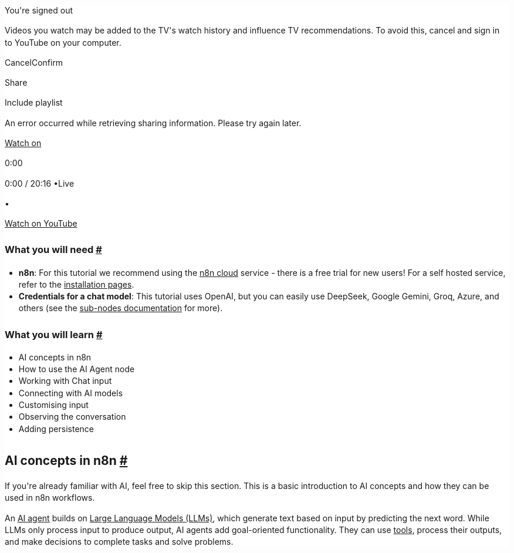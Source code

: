 You're signed out

Videos you watch may be added to the TV's watch history and influence TV recommendations. To avoid this, cancel and sign in to YouTube on your computer.

CancelConfirm

Share

Include playlist

An error occurred while retrieving sharing information. Please try again later.

[Watch on](https://www.youtube.com/watch?v=yzvLfHb0nqE&embeds_referring_euri=https%3A%2F%2Fdocs.n8n.io%2F)

0:00

0:00 / 20:16
•Live

•

[Watch on YouTube](https://www.youtube.com/watch?v=yzvLfHb0nqE "Watch on YouTube")

### What you will need [\#](https://docs.n8n.io/advanced-ai/intro-tutorial/\#what-you-will-need "Permanent link")

- **n8n**: For this tutorial we recommend using the [n8n cloud](https://docs.n8n.io/manage-cloud/overview/) service - there is a free trial for new users! For a self hosted service, refer to the [installation pages](https://docs.n8n.io/hosting/installation/docker/).
- **Credentials for a chat model**: This tutorial uses OpenAI, but you can easily use DeepSeek, Google Gemini, Groq, Azure, and others (see the [sub-nodes documentation](https://docs.n8n.io/integrations/builtin/cluster-nodes/sub-nodes/) for more).

### What you will learn [\#](https://docs.n8n.io/advanced-ai/intro-tutorial/\#what-you-will-learn "Permanent link")

- AI concepts in n8n
- How to use the AI Agent node
- Working with Chat input
- Connecting with AI models
- Customising input
- Observing the conversation
- Adding persistence

## AI concepts in n8n [\#](https://docs.n8n.io/advanced-ai/intro-tutorial/\#ai-concepts-in-n8n "Permanent link")

If you're already familiar with AI, feel free to skip this section. This is a basic introduction to AI concepts and how they can be used in n8n workflows.

An [AI agent](https://docs.n8n.io/glossary/#ai-agent) builds on [Large Language Models (LLMs)](https://docs.n8n.io/glossary/#large-language-model-llm), which generate text based
on input by predicting the next word. While LLMs only process input to produce
output, AI agents add goal-oriented functionality. They can use [tools](https://docs.n8n.io/glossary/#ai-tool), process
their outputs, and make decisions to complete tasks and solve problems.
